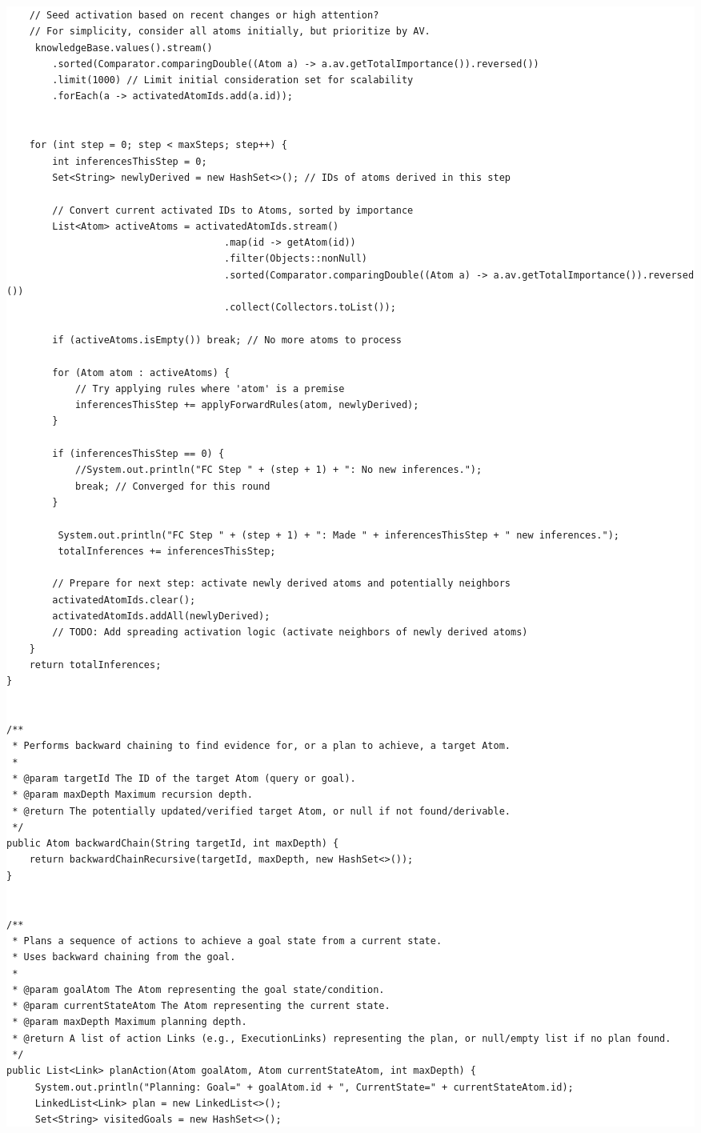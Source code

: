         // Seed activation based on recent changes or high attention?
        // For simplicity, consider all atoms initially, but prioritize by AV.
         knowledgeBase.values().stream()
            .sorted(Comparator.comparingDouble((Atom a) -> a.av.getTotalImportance()).reversed())
            .limit(1000) // Limit initial consideration set for scalability
            .forEach(a -> activatedAtomIds.add(a.id));


        for (int step = 0; step < maxSteps; step++) {
            int inferencesThisStep = 0;
            Set<String> newlyDerived = new HashSet<>(); // IDs of atoms derived in this step

            // Convert current activated IDs to Atoms, sorted by importance
            List<Atom> activeAtoms = activatedAtomIds.stream()
                                          .map(id -> getAtom(id))
                                          .filter(Objects::nonNull)
                                          .sorted(Comparator.comparingDouble((Atom a) -> a.av.getTotalImportance()).reversed())
                                          .collect(Collectors.toList());

            if (activeAtoms.isEmpty()) break; // No more atoms to process

            for (Atom atom : activeAtoms) {
                // Try applying rules where 'atom' is a premise
                inferencesThisStep += applyForwardRules(atom, newlyDerived);
            }

            if (inferencesThisStep == 0) {
                //System.out.println("FC Step " + (step + 1) + ": No new inferences.");
                break; // Converged for this round
            }

             System.out.println("FC Step " + (step + 1) + ": Made " + inferencesThisStep + " new inferences.");
             totalInferences += inferencesThisStep;

            // Prepare for next step: activate newly derived atoms and potentially neighbors
            activatedAtomIds.clear();
            activatedAtomIds.addAll(newlyDerived);
            // TODO: Add spreading activation logic (activate neighbors of newly derived atoms)
        }
        return totalInferences;
    }


    /**
     * Performs backward chaining to find evidence for, or a plan to achieve, a target Atom.
     *
     * @param targetId The ID of the target Atom (query or goal).
     * @param maxDepth Maximum recursion depth.
     * @return The potentially updated/verified target Atom, or null if not found/derivable.
     */
    public Atom backwardChain(String targetId, int maxDepth) {
        return backwardChainRecursive(targetId, maxDepth, new HashSet<>());
    }


    /**
     * Plans a sequence of actions to achieve a goal state from a current state.
     * Uses backward chaining from the goal.
     *
     * @param goalAtom The Atom representing the goal state/condition.
     * @param currentStateAtom The Atom representing the current state.
     * @param maxDepth Maximum planning depth.
     * @return A list of action Links (e.g., ExecutionLinks) representing the plan, or null/empty list if no plan found.
     */
    public List<Link> planAction(Atom goalAtom, Atom currentStateAtom, int maxDepth) {
         System.out.println("Planning: Goal=" + goalAtom.id + ", CurrentState=" + currentStateAtom.id);
         LinkedList<Link> plan = new LinkedList<>();
         Set<String> visitedGoals = new HashSet<>();